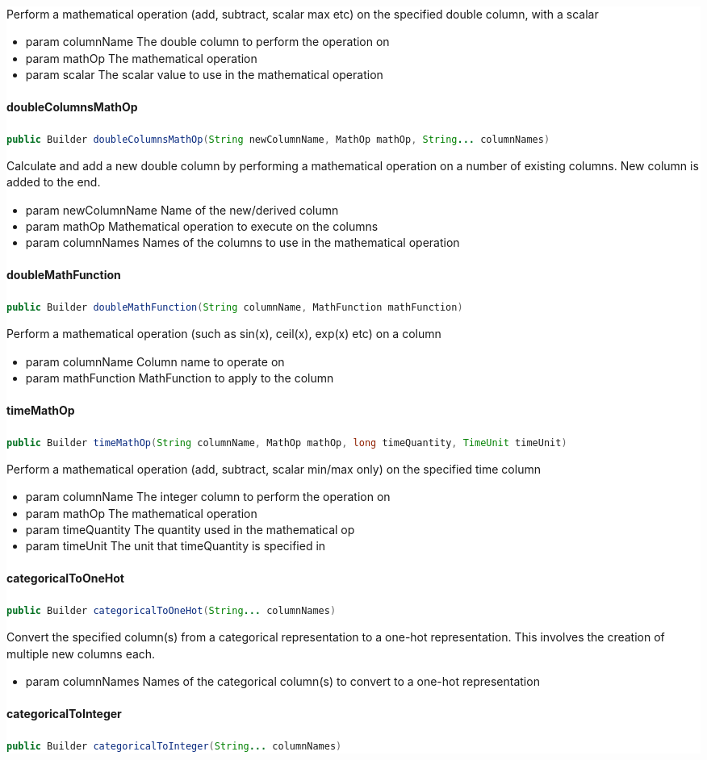 
Perform a mathematical operation (add, subtract, scalar max etc) on the specified double column, with a scalar

- param columnName The double column to perform the operation on
- param mathOp     The mathematical operation
- param scalar     The scalar value to use in the mathematical operation

#### doubleColumnsMathOp 
```java
public Builder doubleColumnsMathOp(String newColumnName, MathOp mathOp, String... columnNames) 
```


Calculate and add a new double column by performing a mathematical operation on a number of existing columns.
New column is added to the end.

- param newColumnName Name of the new/derived column
- param mathOp        Mathematical operation to execute on the columns
- param columnNames   Names of the columns to use in the mathematical operation

#### doubleMathFunction 
```java
public Builder doubleMathFunction(String columnName, MathFunction mathFunction) 
```


Perform a mathematical operation (such as sin(x), ceil(x), exp(x) etc) on a column

- param columnName   Column name to operate on
- param mathFunction MathFunction to apply to the column

#### timeMathOp 
```java
public Builder timeMathOp(String columnName, MathOp mathOp, long timeQuantity, TimeUnit timeUnit) 
```


Perform a mathematical operation (add, subtract, scalar min/max only) on the specified time column

- param columnName   The integer column to perform the operation on
- param mathOp       The mathematical operation
- param timeQuantity The quantity used in the mathematical op
- param timeUnit     The unit that timeQuantity is specified in

#### categoricalToOneHot 
```java
public Builder categoricalToOneHot(String... columnNames) 
```


Convert the specified column(s) from a categorical representation to a one-hot representation.
This involves the creation of multiple new columns each.

- param columnNames Names of the categorical column(s) to convert to a one-hot representation

#### categoricalToInteger 
```java
public Builder categoricalToInteger(String... columnNames) 
```
